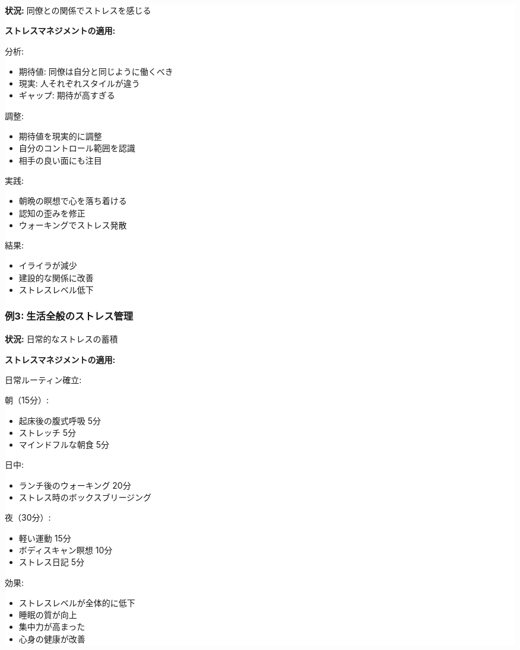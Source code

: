 **状況:** 同僚との関係でストレスを感じる

**ストレスマネジメントの適用:**

分析:

- 期待値: 同僚は自分と同じように働くべき
- 現実: 人それぞれスタイルが違う
- ギャップ: 期待が高すぎる

調整:

- 期待値を現実的に調整
- 自分のコントロール範囲を認識
- 相手の良い面にも注目

実践:

- 朝晩の瞑想で心を落ち着ける
- 認知の歪みを修正
- ウォーキングでストレス発散

結果:

- イライラが減少
- 建設的な関係に改善
- ストレスレベル低下

### 例3: 生活全般のストレス管理

**状況:** 日常的なストレスの蓄積

**ストレスマネジメントの適用:**

日常ルーティン確立:

朝（15分）:

- 起床後の腹式呼吸 5分
- ストレッチ 5分
- マインドフルな朝食 5分

日中:

- ランチ後のウォーキング 20分
- ストレス時のボックスブリージング

夜（30分）:

- 軽い運動 15分
- ボディスキャン瞑想 10分
- ストレス日記 5分

効果:

- ストレスレベルが全体的に低下
- 睡眠の質が向上
- 集中力が高まった
- 心身の健康が改善
